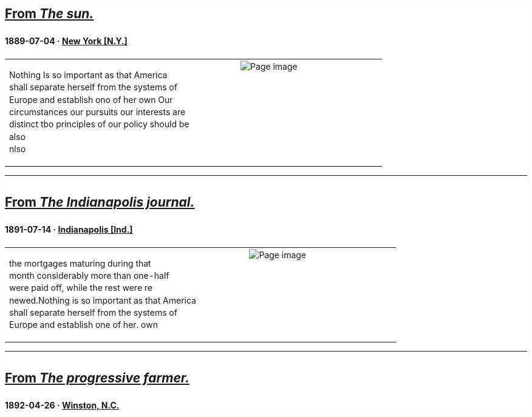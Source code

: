 
## [From _The sun._](https://www.loc.gov/resource/sn83030272/1889-07-04/ed-1/?sp=4)

#### 1889-07-04 &middot; [New York [N.Y.]](http://dbpedia.org/resource/New_York_City)

<table style="width: 100%;"><tr><td style="width: 50%">

  
Nothing Is so important as that America  
shall separate herself from the systems of  
Europe and establish ono of her own Our  
circumstances our pursuits our interests are  
distinct tbo principles of our policy should be  
also  
nlso
</td><td style="width: 50%; max-height: 75%; margin: auto; display: block;">
<img alt="Page image" src="https://tile.loc.gov/image-services/iiif/service:ndnp:nn:batch_nn_borges_ver01:data:sn83030272:00175044851:1889070401:0630/pct:16.54179810725552,46.738634635852215,12.953470031545741,4.755207541432264/!600,600/0/default.jpg"/>
</td>
</tr></table>

---

## [From _The Indianapolis journal._](https://www.loc.gov/resource/sn82015679/1891-07-14/ed-1/?sp=4)

#### 1891-07-14 &middot; [Indianapolis [Ind.]](http://dbpedia.org/resource/Indianapolis)

<table style="width: 100%;"><tr><td style="width: 50%">

  
the mortgages maturing during that  
month considerably more than one-half  
were paid off, while the rest were re­  
newed.Nothing is so important as that America  
shall separate herself from the systems of  
Europe and establish one of her. own
</td><td style="width: 50%; max-height: 75%; margin: auto; display: block;">
<img alt="Page image" src="https://tile.loc.gov/image-services/iiif/service:ndnp:in:batch_in_beveridge_ver01:data:sn82015679:00295870461:1891071401:0140/pct:51.049723756906076,57.93657434524307,13.615715162676489,3.7402727805204585/!600,600/0/default.jpg"/>
</td>
</tr></table>

---

## [From _The progressive farmer._](https://www.loc.gov/resource/sn92073049/1892-04-26/ed-1/?sp=7)

#### 1892-04-26 &middot; [Winston, N.C.](http://dbpedia.org/resource/Raleigh%2C_North_Carolina)
